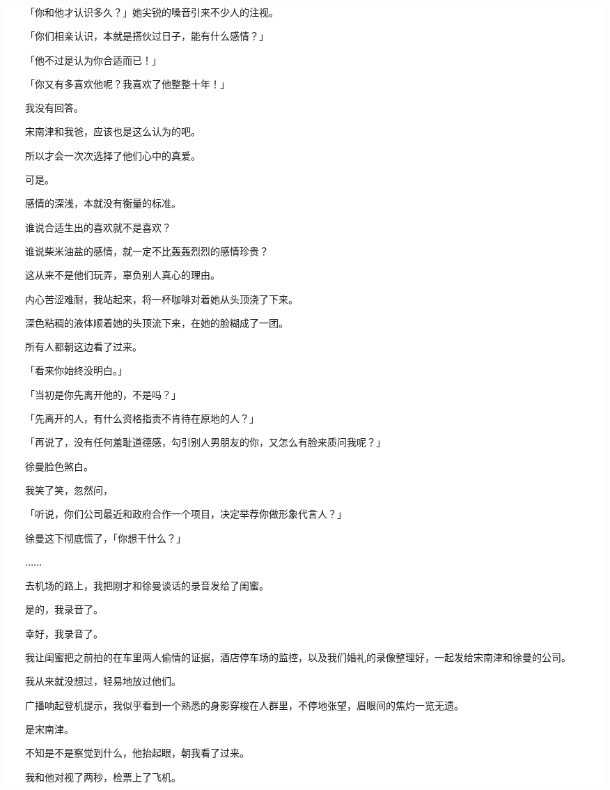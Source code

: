 &emsp;&emsp;「你和他才认识多久？」她尖锐的嗓音引来不少人的注视。  
  
&emsp;&emsp;「你们相亲认识，本就是搭伙过日子，能有什么感情？」  
  
&emsp;&emsp;「他不过是认为你合适而已！」  
  
&emsp;&emsp;「你又有多喜欢他呢？我喜欢了他整整十年！」  
  
&emsp;&emsp;我没有回答。  
  
&emsp;&emsp;宋南津和我爸，应该也是这么认为的吧。  
  
&emsp;&emsp;所以才会一次次选择了他们心中的真爱。  
  
&emsp;&emsp;可是。  
  
&emsp;&emsp;感情的深浅，本就没有衡量的标准。  
  
&emsp;&emsp;谁说合适生出的喜欢就不是喜欢？  
  
&emsp;&emsp;谁说柴米油盐的感情，就一定不比轰轰烈烈的感情珍贵？  
  
&emsp;&emsp;这从来不是他们玩弄，辜负别人真心的理由。  
  
&emsp;&emsp;内心苦涩难耐，我站起来，将一杯咖啡对着她从头顶浇了下来。  
  
&emsp;&emsp;深色粘稠的液体顺着她的头顶流下来，在她的脸糊成了一团。  
  
&emsp;&emsp;所有人都朝这边看了过来。  
  
&emsp;&emsp;「看来你始终没明白。」  
  
&emsp;&emsp;「当初是你先离开他的，不是吗？」  
  
&emsp;&emsp;「先离开的人，有什么资格指责不肯待在原地的人？」  
  
&emsp;&emsp;「再说了，没有任何羞耻道德感，勾引别人男朋友的你，又怎么有脸来质问我呢？」  
  
&emsp;&emsp;徐曼脸色煞白。  
  
&emsp;&emsp;我笑了笑，忽然问，  
  
&emsp;&emsp;「听说，你们公司最近和政府合作一个项目，决定举荐你做形象代言人？」  
  
&emsp;&emsp;徐曼这下彻底慌了，「你想干什么？」  
  
&emsp;&emsp;……  
  
&emsp;&emsp;去机场的路上，我把刚才和徐曼谈话的录音发给了闺蜜。  
  
&emsp;&emsp;是的，我录音了。  
  
&emsp;&emsp;幸好，我录音了。  
  
&emsp;&emsp;我让闺蜜把之前拍的在车里两人偷情的证据，酒店停车场的监控，以及我们婚礼的录像整理好，一起发给宋南津和徐曼的公司。  
  
&emsp;&emsp;我从来就没想过，轻易地放过他们。  
  
&emsp;&emsp;广播响起登机提示，我似乎看到一个熟悉的身影穿梭在人群里，不停地张望，眉眼间的焦灼一览无遗。  
  
&emsp;&emsp;是宋南津。  
  
&emsp;&emsp;不知是不是察觉到什么，他抬起眼，朝我看了过来。  
  
&emsp;&emsp;我和他对视了两秒，检票上了飞机。  
  